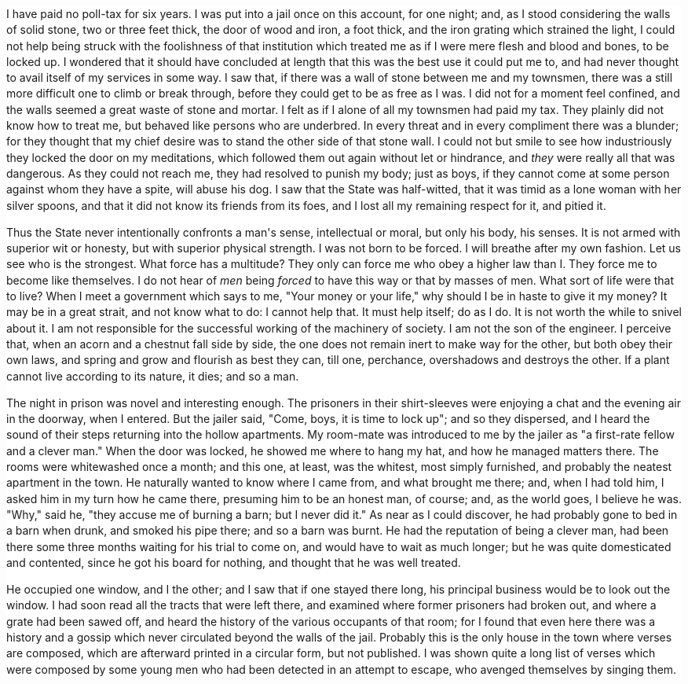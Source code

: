 I have paid no poll-tax for six years. I was put into a jail once on this account, for one night; and, as I stood considering the walls of solid stone, two or three feet thick, the door of wood and iron, a foot thick, and the iron grating which strained the light, I could not help being struck with the foolishness of that institution which treated me as if I were mere flesh and blood and bones, to be locked up. I wondered that it should have concluded at length that this was the best use it could put me to, and had never thought to avail itself of my services in some way. I saw that, if there was a wall of stone between me and my townsmen, there was a still more difficult one to climb or break through, before they could get to be as free as I was. I did not for a moment feel confined, and the walls seemed a great waste of stone and mortar. I felt as if I alone of all my townsmen had paid my tax. They plainly did not know how to treat me, but behaved like persons who are underbred. In every threat and in every compliment there was a blunder; for they thought that my chief desire was to stand the other side of that stone wall. I could not but smile to see how industriously they locked the door on my meditations, which followed them out again without let or hindrance, and _they_ were really all that was dangerous. As they could not reach me, they had resolved to punish my body; just as boys, if they cannot come at some person against whom they have a spite, will abuse his dog. I saw that the State was half-witted, that it was timid as a lone woman with her silver spoons, and that it did not know its friends from its foes, and I lost all my remaining respect for it, and pitied it. 

Thus the State never intentionally confronts a man's sense, intellectual or moral, but only his body, his senses. It is not armed with superior wit or honesty, but with superior physical strength. I was not born to be forced. I will breathe after my own fashion. Let us see who is the strongest. What force has a multitude? They only can force me who obey a higher law than I. They force me to become like themselves. I do not hear of _men_ being _forced_ to have this way or that by masses of men. What sort of life were that to live? When I meet a government which says to me, "Your money or your life," why should I be in haste to give it my money? It may be in a great strait, and not know what to do: I cannot help that. It must help itself; do as I do. It is not worth the while to snivel about it. I am not responsible for the successful working of the machinery of society. I am not the son of the engineer. I perceive that, when an acorn and a chestnut fall side by side, the one does not remain inert to make way for the other, but both obey their own laws, and spring and grow and flourish as best they can, till one, perchance, overshadows and destroys the other. If a plant cannot live according to its nature, it dies; and so a man. 

The night in prison was novel and interesting enough. The prisoners in their shirt-sleeves were enjoying a chat and the evening air in the doorway, when I entered. But the jailer said, "Come, boys, it is time to lock up"; and so they dispersed, and I heard the sound of their steps returning into the hollow apartments. My room-mate was introduced to me by the jailer as "a first-rate fellow and a clever man." When the door was locked, he showed me where to hang my hat, and how he managed matters there. The rooms were whitewashed once a month; and this one, at least, was the whitest, most simply furnished, and probably the neatest apartment in the town. He naturally wanted to know where I came from, and what brought me there; and, when I had told him, I asked him in my turn how he came there, presuming him to be an honest man, of course; and, as the world goes, I believe he was. "Why," said he, "they accuse me of burning a barn; but I never did it." As near as I could discover, he had probably gone to bed in a barn when drunk, and smoked his pipe there; and so a barn was burnt. He had the reputation of being a clever man, had been there some three months waiting for his trial to come on, and would have to wait as much longer; but he was quite domesticated and contented, since he got his board for nothing, and thought that he was well treated. 

He occupied one window, and I the other; and I saw that if one stayed there long, his principal business would be to look out the window. I had soon read all the tracts that were left there, and examined where former prisoners had broken out, and where a grate had been sawed off, and heard the history of the various occupants of that room; for I found that even here there was a history and a gossip which never circulated beyond the walls of the jail. Probably this is the only house in the town where verses are composed, which are afterward printed in a circular form, but not published. I was shown quite a long list of verses which were composed by some young men who had been detected in an attempt to escape, who avenged themselves by singing them. 
